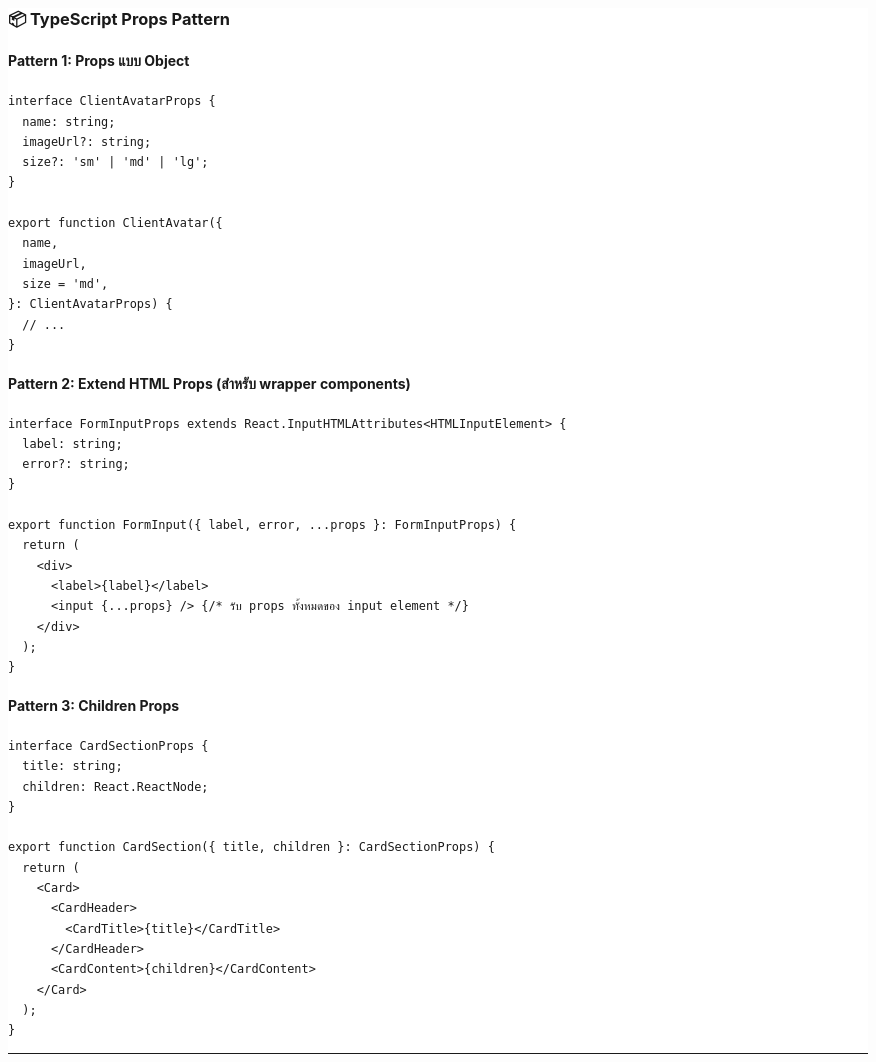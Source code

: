 
### 📦 TypeScript Props Pattern

#### Pattern 1: Props แบบ Object

```tsx
interface ClientAvatarProps {
  name: string;
  imageUrl?: string;
  size?: 'sm' | 'md' | 'lg';
}

export function ClientAvatar({
  name,
  imageUrl,
  size = 'md',
}: ClientAvatarProps) {
  // ...
}
```

#### Pattern 2: Extend HTML Props (สำหรับ wrapper components)

```tsx
interface FormInputProps extends React.InputHTMLAttributes<HTMLInputElement> {
  label: string;
  error?: string;
}

export function FormInput({ label, error, ...props }: FormInputProps) {
  return (
    <div>
      <label>{label}</label>
      <input {...props} /> {/* รับ props ทั้งหมดของ input element */}
    </div>
  );
}
```

#### Pattern 3: Children Props

```tsx
interface CardSectionProps {
  title: string;
  children: React.ReactNode;
}

export function CardSection({ title, children }: CardSectionProps) {
  return (
    <Card>
      <CardHeader>
        <CardTitle>{title}</CardTitle>
      </CardHeader>
      <CardContent>{children}</CardContent>
    </Card>
  );
}
```

---